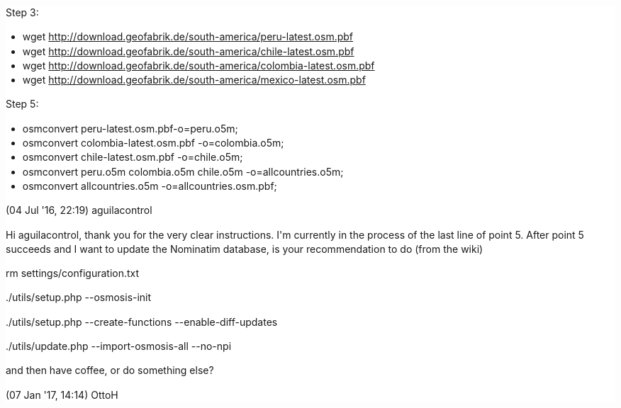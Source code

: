 &#10;</div>
<div class="comment-text">
<p>Step 3:</p>
<ul>
<li>wget <a href="http://download.geofabrik.de/south-america/peru-latest.osm.pbf">http://download.geofabrik.de/south-america/peru-latest.osm.pbf</a></li>
<li>wget <a href="http://download.geofabrik.de/south-america/chile-latest.osm.pbf">http://download.geofabrik.de/south-america/chile-latest.osm.pbf</a></li>
<li>wget <a href="http://download.geofabrik.de/south-america/colombia-latest.osm.pbf">http://download.geofabrik.de/south-america/colombia-latest.osm.pbf</a></li>
<li>wget <a href="http://download.geofabrik.de/south-america/mexico-latest.osm.pbf">http://download.geofabrik.de/south-america/mexico-latest.osm.pbf</a></li>
</ul>
<p>Step 5:</p>
<ul>
<li>osmconvert peru-latest.osm.pbf-o=peru.o5m;</li>
<li>osmconvert colombia-latest.osm.pbf -o=colombia.o5m;</li>
<li>osmconvert chile-latest.osm.pbf -o=chile.o5m;</li>
<li>osmconvert peru.o5m colombia.o5m chile.o5m -o=allcountries.o5m;</li>
<li>osmconvert allcountries.o5m -o=allcountries.osm.pbf;</li>
</ul>
</div>
<div id="comment-50622-info" class="comment-info">
<span class="comment-age">(04 Jul '16, 22:19)</span> <span class="comment-user userinfo">aguilacontrol</span>
</div>
</div>
<span id="53903"></span>
<div id="comment-53903" class="comment">
<div id="post-53903-score" class="comment-score">
&#10;</div>
<div class="comment-text">
<p>Hi aguilacontrol, thank you for the very clear instructions. I'm currently in the process of the last line of point 5. After point 5 succeeds and I want to update the Nominatim database, is your recommendation to do (from the wiki)</p>
<p>rm settings/configuration.txt</p>
<p>./utils/setup.php --osmosis-init</p>
<p>./utils/setup.php --create-functions --enable-diff-updates</p>
<p>./utils/update.php --import-osmosis-all --no-npi</p>
<p>and then have coffee, or do something else?</p>
</div>
<div id="comment-53903-info" class="comment-info">
<span class="comment-age">(07 Jan '17, 14:14)</span> <span class="comment-user userinfo">OttoH</span>
</div>
</div>
</div>
<div id="comment-tools-50621" class="comment-tools">
&#10;</div>
<div class="clear">
&#10;</div>
<div id="comment-50621-form-container" class="comment-form-container">
&#10;</div>
<div class="clear">
&#10;</div>
</div></td>
</tr>
</tbody>
</table>
